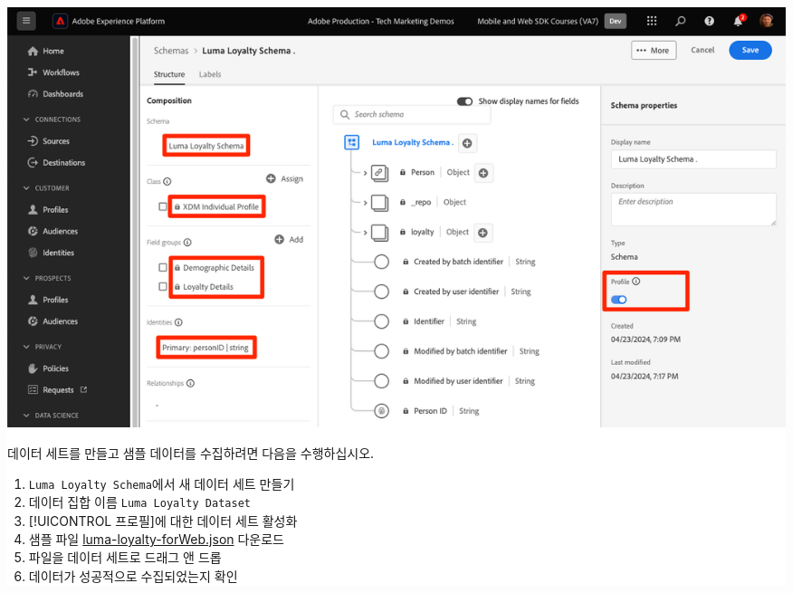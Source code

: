    ![충성도 스키마](assets/web-channel-loyalty-schema.png)

데이터 세트를 만들고 샘플 데이터를 수집하려면 다음을 수행하십시오.

1. `Luma Loyalty Schema`에서 새 데이터 세트 만들기
1. 데이터 집합 이름 `Luma Loyalty Dataset`
1. [!UICONTROL 프로필]에 대한 데이터 세트 활성화
1. 샘플 파일 [luma-loyalty-forWeb.json](assets/luma-loyalty-forWeb.json) 다운로드
1. 파일을 데이터 세트로 드래그 앤 드롭
1. 데이터가 성공적으로 수집되었는지 확인

